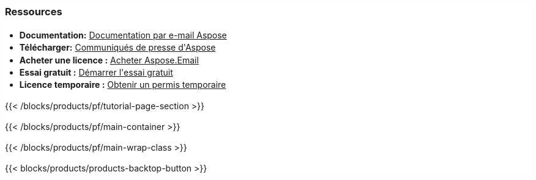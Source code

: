 
### Ressources

- **Documentation:** [Documentation par e-mail Aspose](https://reference.aspose.com/email/java/)
- **Télécharger:** [Communiqués de presse d'Aspose](https://releases.aspose.com/email/java/)
- **Acheter une licence :** [Acheter Aspose.Email](https://purchase.aspose.com/buy)
- **Essai gratuit :** [Démarrer l'essai gratuit](https://releases.aspose.com/email/java/)
- **Licence temporaire :** [Obtenir un permis temporaire](https://purchase.aspose.com/temporary-license)

{{< /blocks/products/pf/tutorial-page-section >}}

{{< /blocks/products/pf/main-container >}}

{{< /blocks/products/pf/main-wrap-class >}}

{{< blocks/products/products-backtop-button >}}